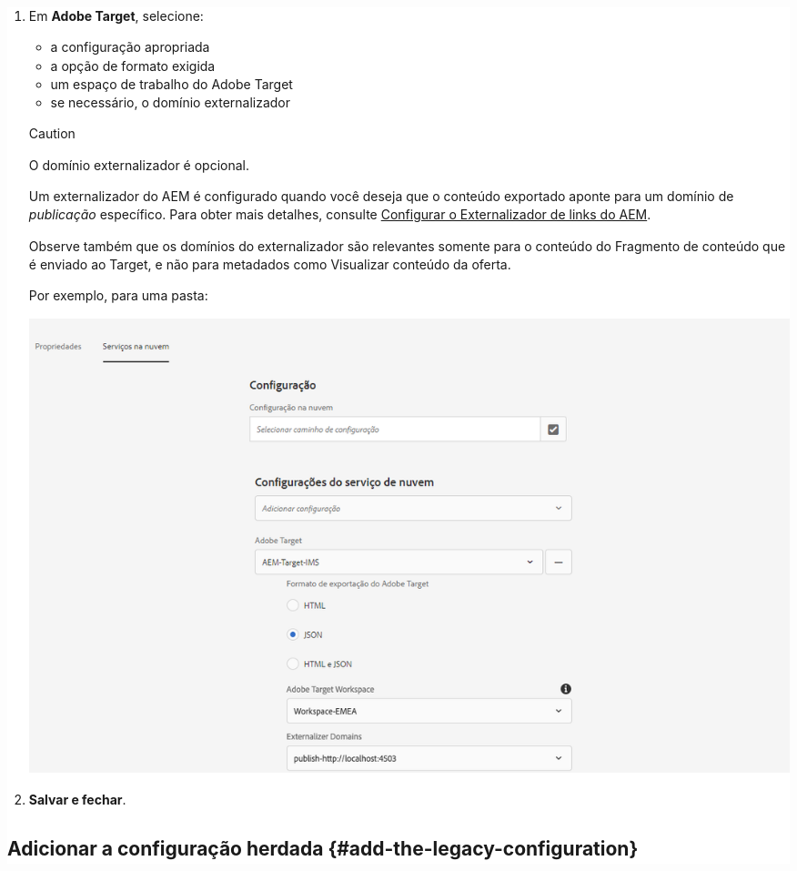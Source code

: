1. Em **Adobe Target**, selecione:

   * a configuração apropriada
   * a opção de formato exigida
   * um espaço de trabalho do Adobe Target
   * se necessário, o domínio externalizador

   >[!CAUTION]
   >
   >O domínio externalizador é opcional.
   >
   > Um externalizador do AEM é configurado quando você deseja que o conteúdo exportado aponte para um domínio de *publicação* específico. Para obter mais detalhes, consulte [Configurar o Externalizador de links do AEM](/help/implementing/developing/extending/content-fragments-customizing.md#configuring-the-aem-link-externalizer).
   >
   > Observe também que os domínios do externalizador são relevantes somente para o conteúdo do Fragmento de conteúdo que é enviado ao Target, e não para metadados como Visualizar conteúdo da oferta.

   Por exemplo, para uma pasta:

   

   ![Pasta - Cloud Services](assets/cf-target-integration-01.png "Pasta - Cloud Services")

1. **Salvar e fechar**.

## Adicionar a configuração herdada {#add-the-legacy-configuration}
